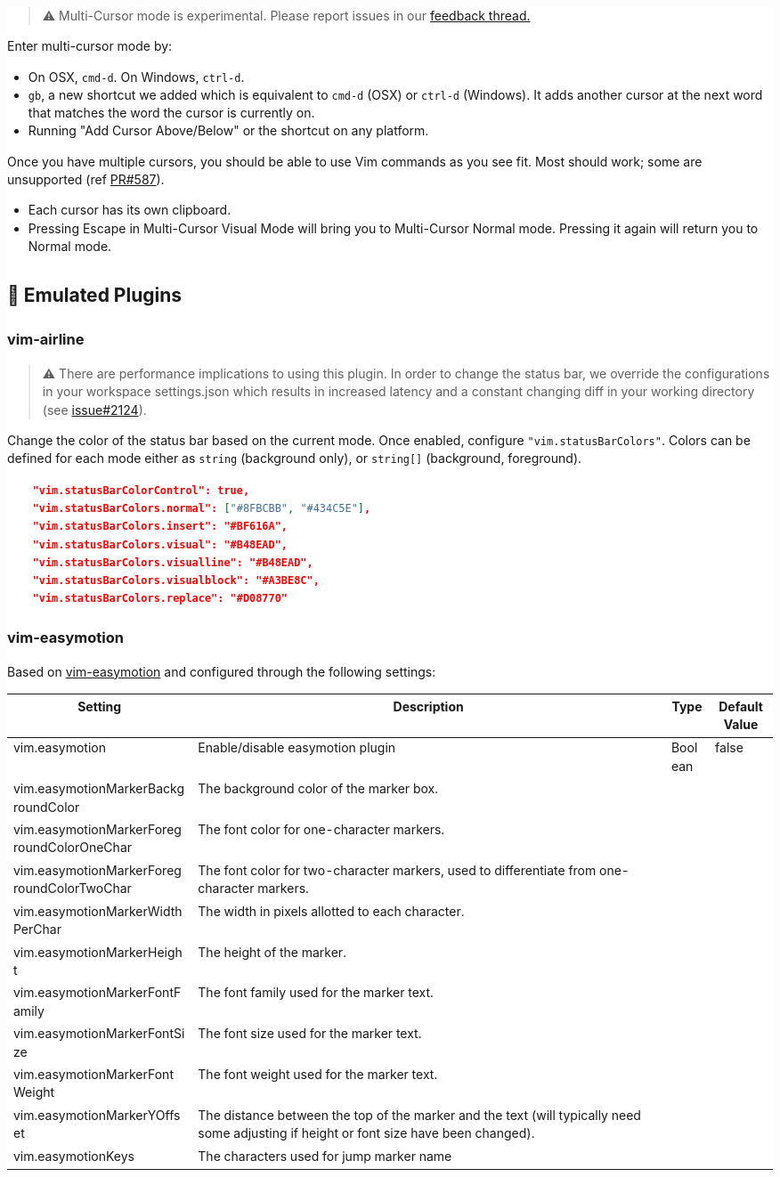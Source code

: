 > :warning: Multi-Cursor mode is experimental. Please report issues in our [feedback thread.](https://github.com/VSCodeVim/Vim/issues/824)

Enter multi-cursor mode by:

- On OSX, `cmd-d`. On Windows, `ctrl-d`.
- `gb`, a new shortcut we added which is equivalent to `cmd-d` (OSX) or `ctrl-d` (Windows). It adds another cursor at the next word that matches the word the cursor is currently on.
- Running "Add Cursor Above/Below" or the shortcut on any platform.

Once you have multiple cursors, you should be able to use Vim commands as you see fit. Most should work; some are unsupported (ref [PR#587](https://github.com/VSCodeVim/Vim/pull/587)).

- Each cursor has its own clipboard.
- Pressing Escape in Multi-Cursor Visual Mode will bring you to Multi-Cursor Normal mode. Pressing it again will return you to Normal mode.

## 🔌 Emulated Plugins

### vim-airline

> :warning: There are performance implications to using this plugin. In order to change the status bar, we override the configurations in your workspace settings.json which results in increased latency and a constant changing diff in your working directory (see [issue#2124](https://github.com/VSCodeVim/Vim/issues/2124)).

Change the color of the status bar based on the current mode. Once enabled, configure `"vim.statusBarColors"`. Colors can be defined for each mode either as `string` (background only), or `string[]` (background, foreground).

```json
    "vim.statusBarColorControl": true,
    "vim.statusBarColors.normal": ["#8FBCBB", "#434C5E"],
    "vim.statusBarColors.insert": "#BF616A",
    "vim.statusBarColors.visual": "#B48EAD",
    "vim.statusBarColors.visualline": "#B48EAD",
    "vim.statusBarColors.visualblock": "#A3BE8C",
    "vim.statusBarColors.replace": "#D08770"
```

### vim-easymotion

Based on [vim-easymotion](https://github.com/easymotion/vim-easymotion) and configured through the following settings:

| Setting                                    | Description                                                                                                                                                                                                                                                       | Type           | Default Value  |
| ------------------------------------------ | ----------------------------------------------------------------------------------------------------------------------------------------------------------------------------------------------------------------------------------------------------------------- | -------------- | -------------- |
| vim.easymotion                             | Enable/disable easymotion plugin                                                                                                                                                                                                                                  | Boolean        | false          |
| vim.easymotionMarkerBackgroundColor        | The background color of the marker box.                                                                                                                                                                                                                           |
| vim.easymotionMarkerForegroundColorOneChar | The font color for one-character markers.                                                                                                                                                                                                                         |
| vim.easymotionMarkerForegroundColorTwoChar | The font color for two-character markers, used to differentiate from one-character markers.                                                                                                                                                                       |
| vim.easymotionMarkerWidthPerChar           | The width in pixels allotted to each character.                                                                                                                                                                                                                   |
| vim.easymotionMarkerHeight                 | The height of the marker.                                                                                                                                                                                                                                         |
| vim.easymotionMarkerFontFamily             | The font family used for the marker text.                                                                                                                                                                                                                         |
| vim.easymotionMarkerFontSize               | The font size used for the marker text.                                                                                                                                                                                                                           |
| vim.easymotionMarkerFontWeight             | The font weight used for the marker text.                                                                                                                                                                                                                         |
| vim.easymotionMarkerYOffset                | The distance between the top of the marker and the text (will typically need some adjusting if height or font size have been changed).                                                                                                                            |
| vim.easymotionKeys                         | The characters used for jump marker name                                                                                                                                                                                                                          |